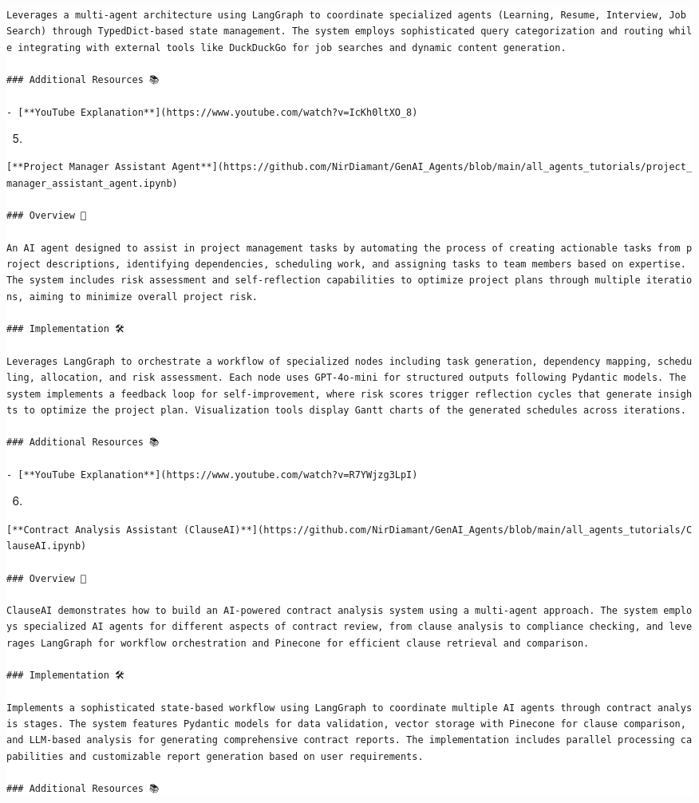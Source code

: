     Leverages a multi-agent architecture using LangGraph to coordinate specialized agents (Learning, Resume, Interview, Job Search) through TypedDict-based state management. The system employs sophisticated query categorization and routing while integrating with external tools like DuckDuckGo for job searches and dynamic content generation.
    
    ### Additional Resources 📚
    
    - [**YouTube Explanation**](https://www.youtube.com/watch?v=IcKh0ltXO_8)
5.       
    
    [**Project Manager Assistant Agent**](https://github.com/NirDiamant/GenAI_Agents/blob/main/all_agents_tutorials/project_manager_assistant_agent.ipynb)
    
    ### Overview 🔎
    
    An AI agent designed to assist in project management tasks by automating the process of creating actionable tasks from project descriptions, identifying dependencies, scheduling work, and assigning tasks to team members based on expertise. The system includes risk assessment and self-reflection capabilities to optimize project plans through multiple iterations, aiming to minimize overall project risk.
    
    ### Implementation 🛠️
    
    Leverages LangGraph to orchestrate a workflow of specialized nodes including task generation, dependency mapping, scheduling, allocation, and risk assessment. Each node uses GPT-4o-mini for structured outputs following Pydantic models. The system implements a feedback loop for self-improvement, where risk scores trigger reflection cycles that generate insights to optimize the project plan. Visualization tools display Gantt charts of the generated schedules across iterations.
    
    ### Additional Resources 📚
    
    - [**YouTube Explanation**](https://www.youtube.com/watch?v=R7YWjzg3LpI)
6.       
    
    [**Contract Analysis Assistant (ClauseAI)**](https://github.com/NirDiamant/GenAI_Agents/blob/main/all_agents_tutorials/ClauseAI.ipynb)
    
    ### Overview 🔎
    
    ClauseAI demonstrates how to build an AI-powered contract analysis system using a multi-agent approach. The system employs specialized AI agents for different aspects of contract review, from clause analysis to compliance checking, and leverages LangGraph for workflow orchestration and Pinecone for efficient clause retrieval and comparison.
    
    ### Implementation 🛠️
    
    Implements a sophisticated state-based workflow using LangGraph to coordinate multiple AI agents through contract analysis stages. The system features Pydantic models for data validation, vector storage with Pinecone for clause comparison, and LLM-based analysis for generating comprehensive contract reports. The implementation includes parallel processing capabilities and customizable report generation based on user requirements.
    
    ### Additional Resources 📚
    